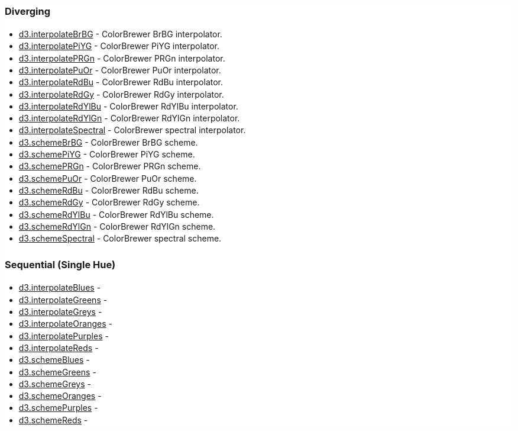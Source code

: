 
### Diverging

* [d3.interpolateBrBG](https://github.com/d3/d3-scale-chromatic/blob/v3.0.0/README.md#interpolateBrBG) - ColorBrewer BrBG interpolator.
* [d3.interpolatePiYG](https://github.com/d3/d3-scale-chromatic/blob/v3.0.0/README.md#interpolatePiYG) - ColorBrewer PiYG interpolator.
* [d3.interpolatePRGn](https://github.com/d3/d3-scale-chromatic/blob/v3.0.0/README.md#interpolatePRGn) - ColorBrewer PRGn interpolator.
* [d3.interpolatePuOr](https://github.com/d3/d3-scale-chromatic/blob/v3.0.0/README.md#interpolatePuOr) - ColorBrewer PuOr interpolator.
* [d3.interpolateRdBu](https://github.com/d3/d3-scale-chromatic/blob/v3.0.0/README.md#interpolateRdBu) - ColorBrewer RdBu interpolator.
* [d3.interpolateRdGy](https://github.com/d3/d3-scale-chromatic/blob/v3.0.0/README.md#interpolateRdGy) - ColorBrewer RdGy interpolator.
* [d3.interpolateRdYlBu](https://github.com/d3/d3-scale-chromatic/blob/v3.0.0/README.md#interpolateRdYlBu) - ColorBrewer RdYlBu interpolator.
* [d3.interpolateRdYlGn](https://github.com/d3/d3-scale-chromatic/blob/v3.0.0/README.md#interpolateRdYlGn) - ColorBrewer RdYlGn interpolator.
* [d3.interpolateSpectral](https://github.com/d3/d3-scale-chromatic/blob/v3.0.0/README.md#interpolateSpectral) - ColorBrewer spectral interpolator.
* [d3.schemeBrBG](https://github.com/d3/d3-scale-chromatic/blob/v3.0.0/README.md#schemeBrBG) - ColorBrewer BrBG scheme.
* [d3.schemePiYG](https://github.com/d3/d3-scale-chromatic/blob/v3.0.0/README.md#schemePiYG) - ColorBrewer PiYG scheme.
* [d3.schemePRGn](https://github.com/d3/d3-scale-chromatic/blob/v3.0.0/README.md#schemePRGn) - ColorBrewer PRGn scheme.
* [d3.schemePuOr](https://github.com/d3/d3-scale-chromatic/blob/v3.0.0/README.md#schemePuOr) - ColorBrewer PuOr scheme.
* [d3.schemeRdBu](https://github.com/d3/d3-scale-chromatic/blob/v3.0.0/README.md#schemeRdBu) - ColorBrewer RdBu scheme.
* [d3.schemeRdGy](https://github.com/d3/d3-scale-chromatic/blob/v3.0.0/README.md#schemeRdGy) - ColorBrewer RdGy scheme.
* [d3.schemeRdYlBu](https://github.com/d3/d3-scale-chromatic/blob/v3.0.0/README.md#schemeRdYlBu) - ColorBrewer RdYlBu scheme.
* [d3.schemeRdYlGn](https://github.com/d3/d3-scale-chromatic/blob/v3.0.0/README.md#schemeRdYlGn) - ColorBrewer RdYlGn scheme.
* [d3.schemeSpectral](https://github.com/d3/d3-scale-chromatic/blob/v3.0.0/README.md#schemeSpectral) - ColorBrewer spectral scheme.

### Sequential (Single Hue)

* [d3.interpolateBlues](https://github.com/d3/d3-scale-chromatic/blob/v3.0.0/README.md#interpolateBlues) -
* [d3.interpolateGreens](https://github.com/d3/d3-scale-chromatic/blob/v3.0.0/README.md#interpolateGreens) -
* [d3.interpolateGreys](https://github.com/d3/d3-scale-chromatic/blob/v3.0.0/README.md#interpolateGreys) -
* [d3.interpolateOranges](https://github.com/d3/d3-scale-chromatic/blob/v3.0.0/README.md#interpolateOranges) -
* [d3.interpolatePurples](https://github.com/d3/d3-scale-chromatic/blob/v3.0.0/README.md#interpolatePurples) -
* [d3.interpolateReds](https://github.com/d3/d3-scale-chromatic/blob/v3.0.0/README.md#interpolateReds) -
* [d3.schemeBlues](https://github.com/d3/d3-scale-chromatic/blob/v3.0.0/README.md#schemeBlues) -
* [d3.schemeGreens](https://github.com/d3/d3-scale-chromatic/blob/v3.0.0/README.md#schemeGreens) -
* [d3.schemeGreys](https://github.com/d3/d3-scale-chromatic/blob/v3.0.0/README.md#schemeGreys) -
* [d3.schemeOranges](https://github.com/d3/d3-scale-chromatic/blob/v3.0.0/README.md#schemeOranges) -
* [d3.schemePurples](https://github.com/d3/d3-scale-chromatic/blob/v3.0.0/README.md#schemePurples) -
* [d3.schemeReds](https://github.com/d3/d3-scale-chromatic/blob/v3.0.0/README.md#schemeReds) -
